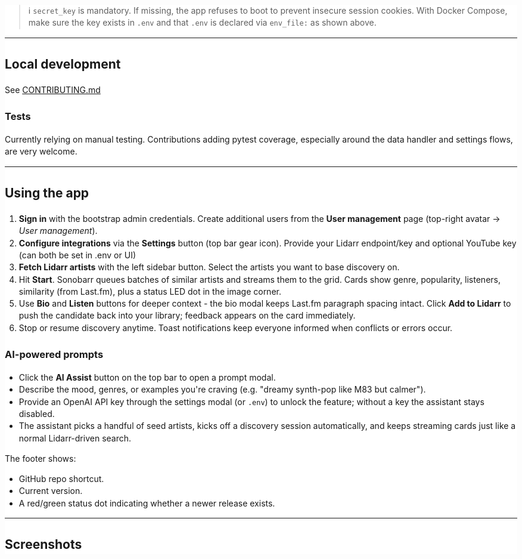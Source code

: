 > ℹ️ `secret_key` is mandatory. If missing, the app refuses to boot to prevent insecure session cookies. With Docker Compose, make sure the key exists in `.env` and that `.env` is declared via `env_file:` as shown above.

---

## Local development

See [CONTRIBUTING.md](https://github.com/Dodelidoo-Labs/sonobarr/blob/main/CONTRIBUTING.md)

### Tests

Currently relying on manual testing. Contributions adding pytest coverage, especially around the data handler and settings flows, are very welcome.

---

## Using the app

1. **Sign in** with the bootstrap admin credentials. Create additional users from the **User management** page (top-right avatar → *User management*).
2. **Configure integrations** via the **Settings** button (top bar gear icon). Provide your Lidarr endpoint/key and optional YouTube key (can both be set in .env or UI)
3. **Fetch Lidarr artists** with the left sidebar button. Select the artists you want to base discovery on.
4. Hit **Start**. Sonobarr queues batches of similar artists and streams them to the grid. Cards show genre, popularity, listeners, similarity (from Last.fm), plus a status LED dot in the image corner.
5. Use **Bio** and **Listen** buttons for deeper context - the bio modal keeps Last.fm paragraph spacing intact. Click **Add to Lidarr** to push the candidate back into your library; feedback appears on the card immediately.
6. Stop or resume discovery anytime. Toast notifications keep everyone informed when conflicts or errors occur.

### AI-powered prompts

- Click the **AI Assist** button on the top bar to open a prompt modal.
- Describe the mood, genres, or examples you're craving (e.g. "dreamy synth-pop like M83 but calmer").
- Provide an OpenAI API key through the settings modal (or `.env`) to unlock the feature; without a key the assistant stays disabled.
- The assistant picks a handful of seed artists, kicks off a discovery session automatically, and keeps streaming cards just like a normal Lidarr-driven search.

The footer shows:
- GitHub repo shortcut.
- Current version.
- A red/green status dot indicating whether a newer release exists.

---

## Screenshots
